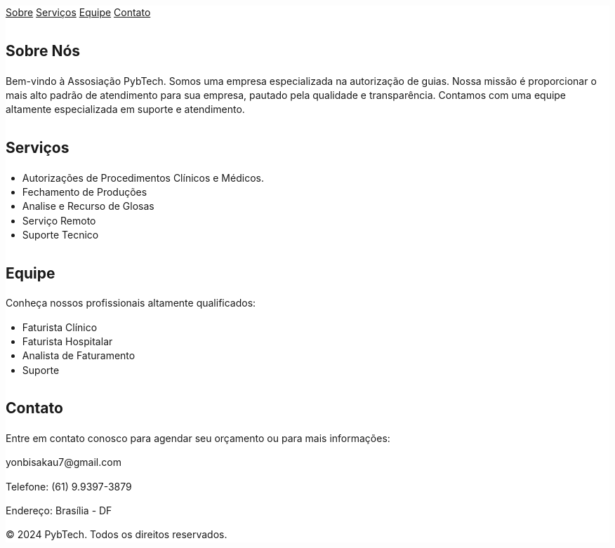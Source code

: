 <nav>
    <a href="#about">Sobre</a>
    <a href="#services">Serviços</a>
    <a href="#team">Equipe</a>
    <a href="#contact">Contato</a>
</nav>

<section id="about">
    <h2>Sobre Nós</h2>
    <p>Bem-vindo à Assosiação PybTech. Somos uma empresa especializada na autorização de guias. Nossa missão é proporcionar o mais alto padrão de atendimento para sua empresa, pautado pela qualidade e transparência. Contamos com uma equipe altamente especializada em suporte e atendimento.</p>
</section>

<section id="services">
    <h2>Serviços</h2>
    <ul>
        <li>Autorizações de Procedimentos Clínicos e Médicos.</li>
        <li>Fechamento de Produções</li>
        <li>Analise e Recurso de Glosas</li>
        <li>Serviço Remoto</li>
        <li>Suporte Tecnico</li>
    </ul>
</section>

<section id="team">
    <h2>Equipe</h2>
    <p>Conheça nossos profissionais altamente qualificados:</p>
    <ul>
        <li>Faturista Clínico</li>
        <li>Faturista Hospitalar</li>
        <li>Analista de Faturamento</li>
        <li>Suporte</li>
    </ul>
</section>

<section id="contact">
    <h2>Contato</h2>
    <p>Entre em contato conosco para agendar seu orçamento ou para mais informações:</p>
    <p>yonbisakau7@gmail.com</p>
    <p>Telefone: (61) 9.9397-3879</p>
    <p>Endereço: Brasília - DF</p>
</section>

<footer>
    <p>&copy; 2024 PybTech. Todos os direitos reservados.</p>
</footer>

</body>
</html>
